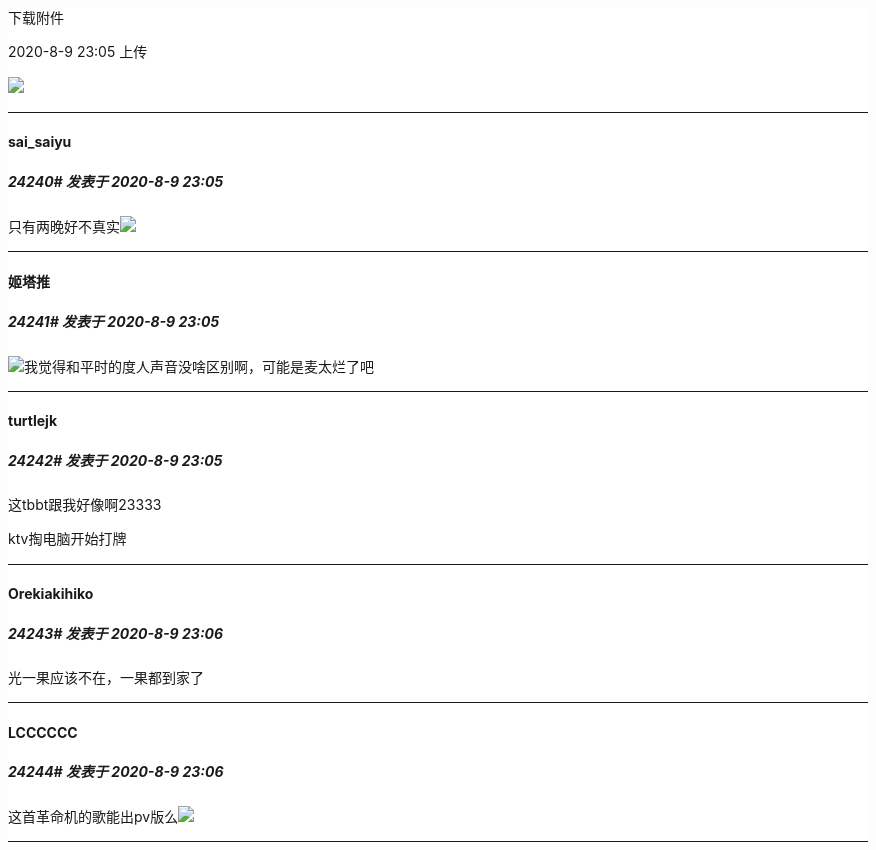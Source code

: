 
下载附件


2020-8-9 23:05 上传


<img src="https://img.saraba1st.com/forum/202008/09/230538rdp3yati277fdoz7.png" referrerpolicy="no-referrer">


-----

####  sai_saiyu  
##### 24240#       发表于 2020-8-9 23:05


只有两晚好不真实<img src="https://static.saraba1st.com/image/smiley/face2017/138.png" referrerpolicy="no-referrer">


-----

####  姬塔推  
##### 24241#       发表于 2020-8-9 23:05


<img src="https://static.saraba1st.com/image/smiley/face2017/068.png" referrerpolicy="no-referrer">我觉得和平时的度人声音没啥区别啊，可能是麦太烂了吧


-----

####  turtlejk  
##### 24242#       发表于 2020-8-9 23:05


这tbbt跟我好像啊23333

ktv掏电脑开始打牌


-----

####  Orekiakihiko  
##### 24243#       发表于 2020-8-9 23:06


光一果应该不在，一果都到家了


-----

####  LCCCCCC  
##### 24244#       发表于 2020-8-9 23:06


这首革命机的歌能出pv版么<img src="https://static.saraba1st.com/image/smiley/face2017/138.png" referrerpolicy="no-referrer">


-----
